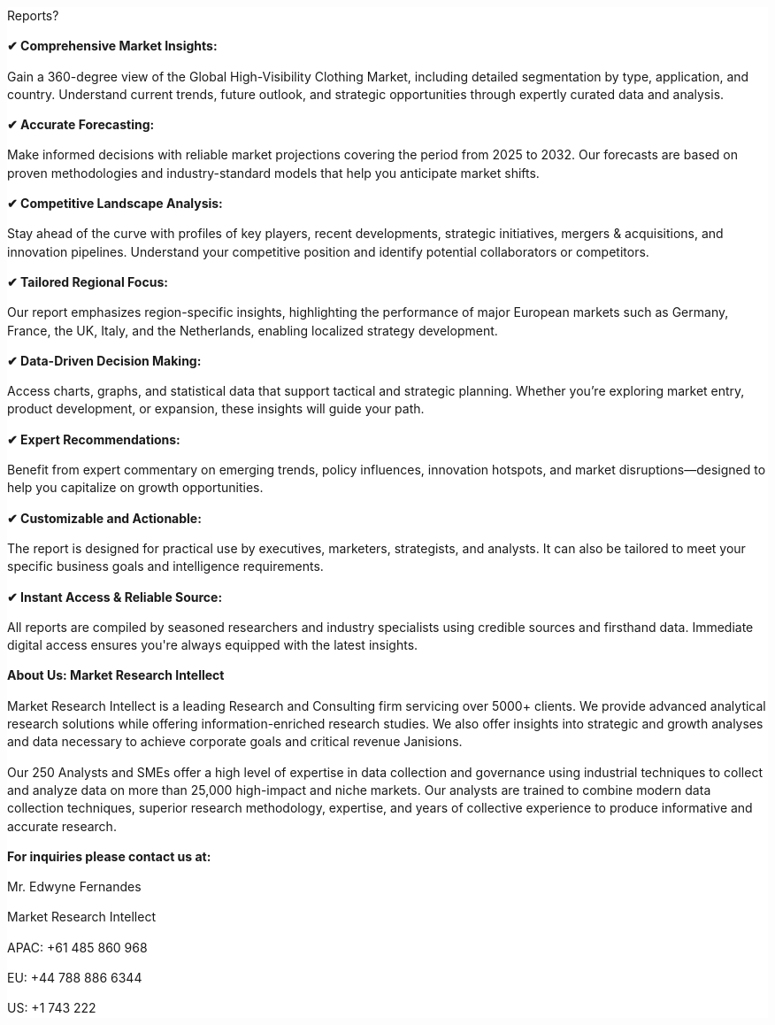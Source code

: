 Reports?</h2><p><strong>✔ Comprehensive Market Insights:</strong></p><p>Gain a 360-degree view of the Global High-Visibility Clothing Market, including detailed segmentation by type, application, and country. Understand current trends, future outlook, and strategic opportunities through expertly curated data and analysis.</p><p><strong>✔ Accurate Forecasting:</strong></p><p>Make informed decisions with reliable market projections covering the period from 2025 to 2032. Our forecasts are based on proven methodologies and industry-standard models that help you anticipate market shifts.</p><p><strong>✔ Competitive Landscape Analysis:</strong></p><p>Stay ahead of the curve with profiles of key players, recent developments, strategic initiatives, mergers &amp; acquisitions, and innovation pipelines. Understand your competitive position and identify potential collaborators or competitors.</p><p><strong>✔ Tailored Regional Focus:</strong></p><p>Our report emphasizes region-specific insights, highlighting the performance of major European markets such as Germany, France, the UK, Italy, and the Netherlands, enabling localized strategy development.</p><p><strong>✔ Data-Driven Decision Making:</strong></p><p>Access charts, graphs, and statistical data that support tactical and strategic planning. Whether you&rsquo;re exploring market entry, product development, or expansion, these insights will guide your path.</p><p><strong>✔ Expert Recommendations:</strong></p><p>Benefit from expert commentary on emerging trends, policy influences, innovation hotspots, and market disruptions&mdash;designed to help you capitalize on growth opportunities.</p><p><strong>✔ Customizable and Actionable:</strong></p><p>The report is designed for practical use by executives, marketers, strategists, and analysts. It can also be tailored to meet your specific business goals and intelligence requirements.</p><p><strong>✔ Instant Access &amp; Reliable Source:</strong></p><p>All reports are compiled by seasoned researchers and industry specialists using credible sources and firsthand data. Immediate digital access ensures you're always equipped with the latest insights.</p><p><strong><span class="font-[700]">About Us: Market Research Intellect</span></strong></p><p><span class="">Market Research Intellect is a leading Research and Consulting firm servicing over 5000+ clients. We provide advanced analytical research solutions while offering information-enriched research studies.&nbsp;</span>We also offer insights into strategic and growth analyses and data necessary to achieve corporate goals and critical revenue Janisions.</p><p><span class="">Our 250 Analysts and SMEs offer a high level of expertise in data collection and governance using industrial techniques to collect and analyze data on more than 25,000 high-impact and niche markets. Our analysts are trained to combine modern data collection techniques, superior research methodology, expertise, and years of collective experience to produce informative and accurate research.</span></p><p><strong>For inquiries please contact us at:</strong></p><p>Mr. Edwyne Fernandes</p><p>Market Research Intellect</p><p>APAC: +61 485 860 968</p><p>EU: +44 788 886 6344</p><p>US: +1 743 222